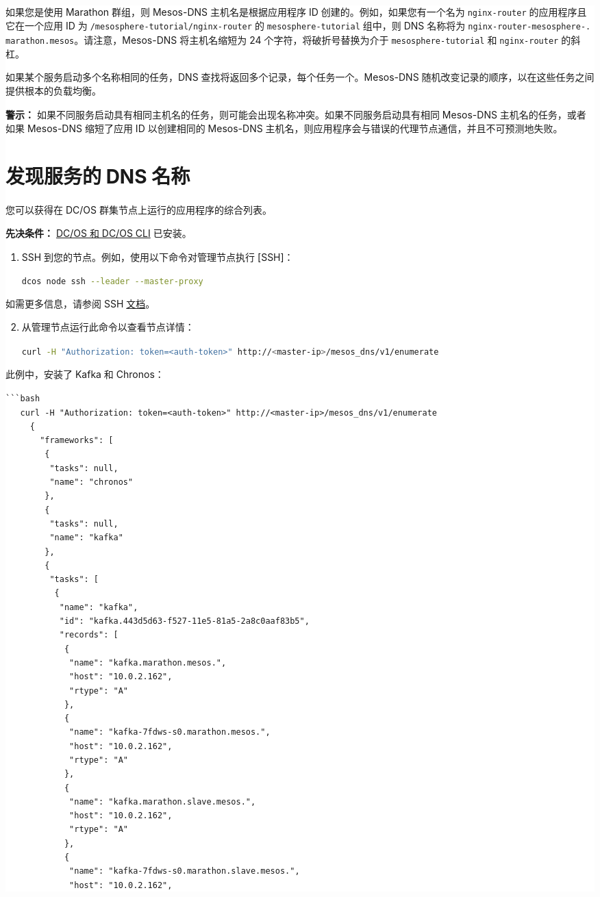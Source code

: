 如果您是使用 Marathon 群组，则 Mesos-DNS 主机名是根据应用程序 ID 创建的。例如，如果您有一个名为 `nginx-router` 的应用程序且它在一个应用 ID 为 `/mesosphere-tutorial/nginx-router` 的 `mesosphere-tutorial` 组中，则 DNS 名称将为 `nginx-router-mesosphere-.marathon.mesos`。请注意，Mesos-DNS 将主机名缩短为 24 个字符，将破折号替换为介于 `mesosphere-tutorial` 和 `nginx-router` 的斜杠。

如果某个服务启动多个名称相同的任务，DNS 查找将返回多个记录，每个任务一个。Mesos-DNS 随机改变记录的顺序，以在这些任务之间提供根本的负载均衡。

**警示：** 如果不同服务启动具有相同主机名的任务，则可能会出现名称冲突。如果不同服务启动具有相同 Mesos-DNS 主机名的任务，或者如果 Mesos-DNS 缩短了应用 ID 以创建相同的 Mesos-DNS 主机名，则应用程序会与错误的代理节点通信，并且不可预测地失败。

# <a name="dns-naming"></a>发现服务的 DNS 名称

您可以获得在 DC/OS 群集节点上运行的应用程序的综合列表。

**先决条件：** [DC/OS 和 DC/OS CLI](/cn/1.11/installing/) 已安装。

1. SSH 到您的节点。例如，使用以下命令对管理节点执行 [SSH]：

    ```bash
    dcos node ssh --leader --master-proxy
    ```

 如需更多信息，请参阅 SSH [文档](/cn/1.11/administering-clusters/sshcluster/)。

2. 从管理节点运行此命令以查看节点详情：

    ```bash
    curl -H "Authorization: token=<auth-token>" http://<master-ip>/mesos_dns/v1/enumerate
    ```

 此例中，安装了 Kafka 和 Chronos：

    ```bash
       curl -H "Authorization: token=<auth-token>" http://<master-ip>/mesos_dns/v1/enumerate
         {
           "frameworks": [
            {
             "tasks": null,
             "name": "chronos"
            },
            {
             "tasks": null,
             "name": "kafka"
            },
            {
             "tasks": [
              {
               "name": "kafka",
               "id": "kafka.443d5d63-f527-11e5-81a5-2a8c0aaf83b5",
               "records": [
                {
                 "name": "kafka.marathon.mesos.",
                 "host": "10.0.2.162",
                 "rtype": "A"
                },
                {
                 "name": "kafka-7fdws-s0.marathon.mesos.",
                 "host": "10.0.2.162",
                 "rtype": "A"
                },
                {
                 "name": "kafka.marathon.slave.mesos.",
                 "host": "10.0.2.162",
                 "rtype": "A"
                },
                {
                 "name": "kafka-7fdws-s0.marathon.slave.mesos.",
                 "host": "10.0.2.162",

 [1]: /1.11/overview/concepts/
 [2]: ../troubleshooting/#leader
 [3]: https://tools.ietf.org/html/rfc1123
 [4]: https://tools.ietf.org/html/rfc952